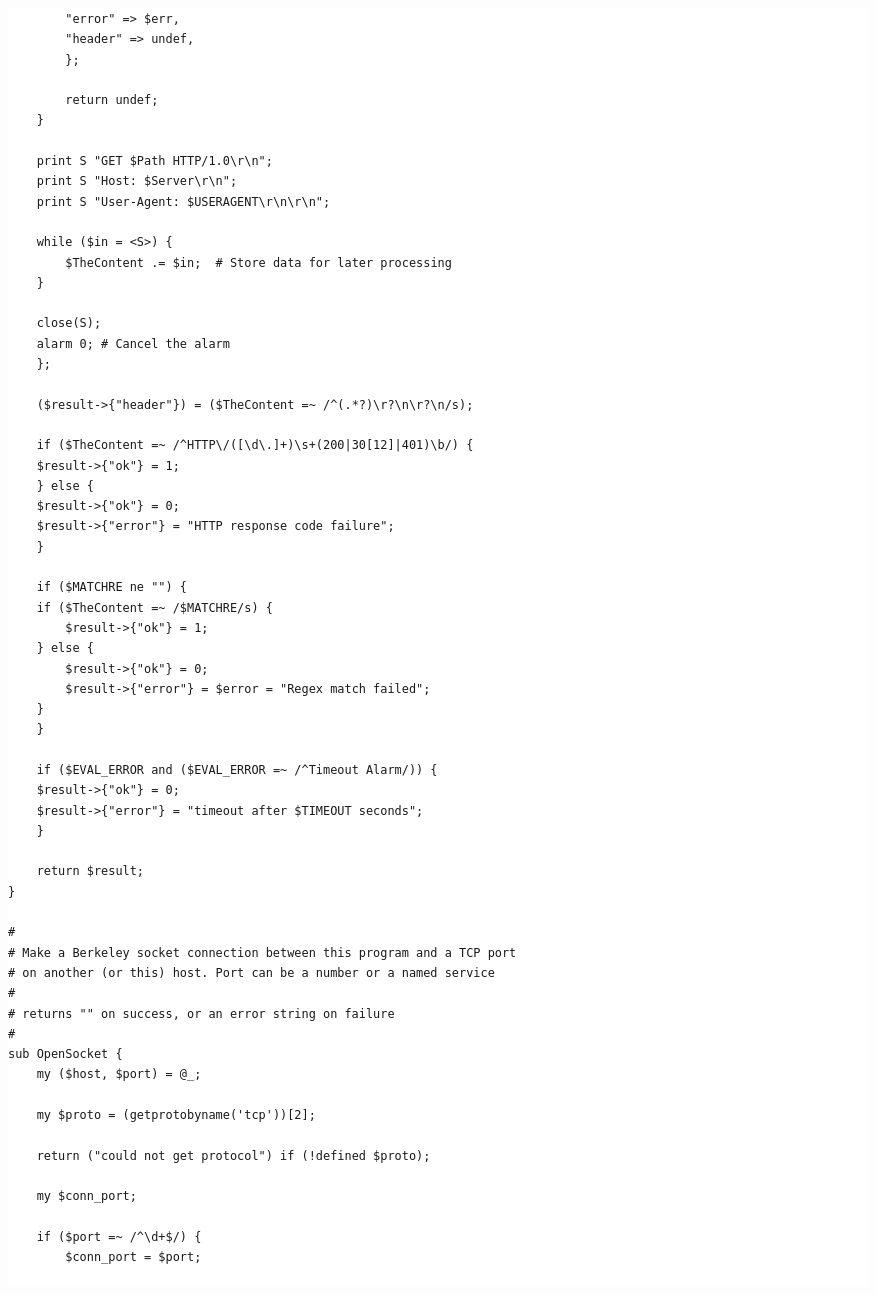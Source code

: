 ~~~~ {.code .perl}
        "error" => $err,
        "header" => undef,
        };
 
        return undef;
    }
 
    print S "GET $Path HTTP/1.0\r\n";
    print S "Host: $Server\r\n";
    print S "User-Agent: $USERAGENT\r\n\r\n";
 
    while ($in = <S>) {
        $TheContent .= $in;  # Store data for later processing
    }
 
    close(S);
    alarm 0; # Cancel the alarm
    };
 
    ($result->{"header"}) = ($TheContent =~ /^(.*?)\r?\n\r?\n/s);
 
    if ($TheContent =~ /^HTTP\/([\d\.]+)\s+(200|30[12]|401)\b/) {
    $result->{"ok"} = 1;
    } else {
    $result->{"ok"} = 0;
    $result->{"error"} = "HTTP response code failure";
    }
 
    if ($MATCHRE ne "") {
    if ($TheContent =~ /$MATCHRE/s) {
        $result->{"ok"} = 1;
    } else {
        $result->{"ok"} = 0;
        $result->{"error"} = $error = "Regex match failed";
    }
    }
 
    if ($EVAL_ERROR and ($EVAL_ERROR =~ /^Timeout Alarm/)) {
    $result->{"ok"} = 0;
    $result->{"error"} = "timeout after $TIMEOUT seconds";
    }
 
    return $result;
}
 
#
# Make a Berkeley socket connection between this program and a TCP port
# on another (or this) host. Port can be a number or a named service
#
# returns "" on success, or an error string on failure
#
sub OpenSocket {
    my ($host, $port) = @_;
 
    my $proto = (getprotobyname('tcp'))[2];
 
    return ("could not get protocol") if (!defined $proto);
 
    my $conn_port;
 
    if ($port =~ /^\d+$/) {
        $conn_port = $port;
 
~~~~